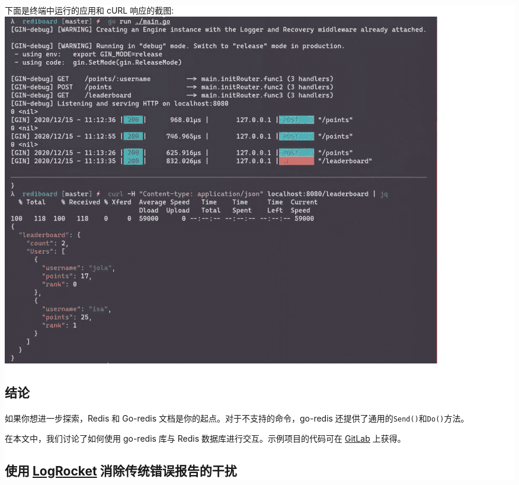 下面是终端中运行的应用和 cURL 响应的截图:![Output of running main.go in the terminal.](img/dac204a1841b34717c1cee061d2f80bb.png)

## 结论

如果你想进一步探索，Redis 和 Go-redis 文档是你的起点。对于不支持的命令，go-redis 还提供了通用的`Send()`和`Do()`方法。

在本文中，我们讨论了如何使用 go-redis 库与 Redis 数据库进行交互。示例项目的代码可在 [GitLab](http://gitlab.com/idoko/rediboard) 上获得。

## 使用 [LogRocket](https://lp.logrocket.com/blg/signup) 消除传统错误报告的干扰
